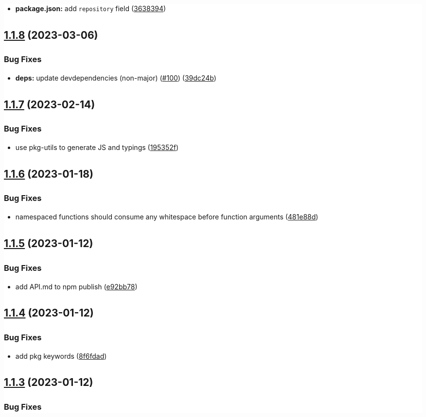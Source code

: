 - **package.json:** add `repository` field ([3638394](https://github.com/sanity-io/groq-js/commit/3638394708b89e06895d8af50502c8d1ea3850a6))

## [1.1.8](https://github.com/sanity-io/groq-js/compare/v1.1.7...v1.1.8) (2023-03-06)

### Bug Fixes

- **deps:** update devdependencies (non-major) ([#100](https://github.com/sanity-io/groq-js/issues/100)) ([39dc24b](https://github.com/sanity-io/groq-js/commit/39dc24b774423c4fda0a3dc9169d768d771638fe))

## [1.1.7](https://github.com/sanity-io/groq-js/compare/v1.1.6...v1.1.7) (2023-02-14)

### Bug Fixes

- use pkg-utils to generate JS and typings ([195352f](https://github.com/sanity-io/groq-js/commit/195352fb2f9dc1608178fcaac194a66acea20240))

## [1.1.6](https://github.com/sanity-io/groq-js/compare/v1.1.5...v1.1.6) (2023-01-18)

### Bug Fixes

- namespaced functions should consume any whitespace before function arguments ([481e88d](https://github.com/sanity-io/groq-js/commit/481e88dcab348d43e3aba19d018f64a2c803cdb4))

## [1.1.5](https://github.com/sanity-io/groq-js/compare/v1.1.4...v1.1.5) (2023-01-12)

### Bug Fixes

- add API.md to npm publish ([e92bb78](https://github.com/sanity-io/groq-js/commit/e92bb78e3f53465c3125d49c65f9d73dd6e91951))

## [1.1.4](https://github.com/sanity-io/groq-js/compare/v1.1.3...v1.1.4) (2023-01-12)

### Bug Fixes

- add pkg keywords ([8f6fdad](https://github.com/sanity-io/groq-js/commit/8f6fdad53a5173339614f4e562e75afc1fa0d065))

## [1.1.3](https://github.com/sanity-io/groq-js/compare/v1.1.2...v1.1.3) (2023-01-12)

### Bug Fixes

